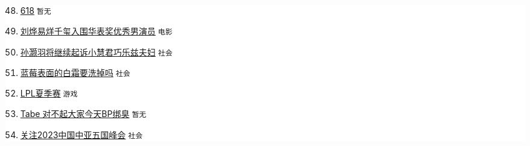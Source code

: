 48. [618](https://m.weibo.cn/search?containerid=100103type%3D1%26t%3D10%26q%3D618&stream_entry_id=31&isnewpage=1&extparam=seat%3D1%26band_rank%3D45%26realpos%3D45%26cate%3D5001%26dgr%3D0%26filter_type%3Drealtimehot%26pos%3D46%26c_type%3D31%26stream_entry_id%3D31%26q%3D618%26flag%3D0%26lcate%3D5001%26display_time%3D1684736670%26pre_seqid%3D1684736670474027221145&luicode=10000011&lfid=106003type%3D25%26t%3D3%26disable_hot%3D1%26filter_type%3Drealtimehot) `暂无` 

49. [刘烨易烊千玺入围华表奖优秀男演员](https://m.weibo.cn/search?containerid=100103type%3D1%26t%3D10%26q%3D%23%E5%88%98%E7%83%A8%E6%98%93%E7%83%8A%E5%8D%83%E7%8E%BA%E5%85%A5%E5%9B%B4%E5%8D%8E%E8%A1%A8%E5%A5%96%E4%BC%98%E7%A7%80%E7%94%B7%E6%BC%94%E5%91%98%23&stream_entry_id=31&isnewpage=1&extparam=seat%3D1%26band_rank%3D46%26realpos%3D46%26cate%3D5001%26dgr%3D0%26filter_type%3Drealtimehot%26pos%3D47%26c_type%3D31%26stream_entry_id%3D31%26q%3D%2523%25E5%2588%2598%25E7%2583%25A8%25E6%2598%2593%25E7%2583%258A%25E5%258D%2583%25E7%258E%25BA%25E5%2585%25A5%25E5%259B%25B4%25E5%258D%258E%25E8%25A1%25A8%25E5%25A5%2596%25E4%25BC%2598%25E7%25A7%2580%25E7%2594%25B7%25E6%25BC%2594%25E5%2591%2598%2523%26flag%3D0%26lcate%3D5001%26display_time%3D1684736670%26pre_seqid%3D1684736670474027221145&luicode=10000011&lfid=106003type%3D25%26t%3D3%26disable_hot%3D1%26filter_type%3Drealtimehot) `电影` 

50. [孙灏羽将继续起诉小慧君巧乐兹夫妇](https://m.weibo.cn/search?containerid=100103type%3D1%26t%3D10%26q%3D%23%E5%AD%99%E7%81%8F%E7%BE%BD%E5%B0%86%E7%BB%A7%E7%BB%AD%E8%B5%B7%E8%AF%89%E5%B0%8F%E6%85%A7%E5%90%9B%E5%B7%A7%E4%B9%90%E5%85%B9%E5%A4%AB%E5%A6%87%23&stream_entry_id=31&isnewpage=1&extparam=seat%3D1%26band_rank%3D47%26realpos%3D47%26cate%3D5001%26dgr%3D0%26filter_type%3Drealtimehot%26pos%3D48%26c_type%3D31%26stream_entry_id%3D31%26q%3D%2523%25E5%25AD%2599%25E7%2581%258F%25E7%25BE%25BD%25E5%25B0%2586%25E7%25BB%25A7%25E7%25BB%25AD%25E8%25B5%25B7%25E8%25AF%2589%25E5%25B0%258F%25E6%2585%25A7%25E5%2590%259B%25E5%25B7%25A7%25E4%25B9%2590%25E5%2585%25B9%25E5%25A4%25AB%25E5%25A6%2587%2523%26flag%3D0%26lcate%3D5001%26display_time%3D1684736670%26pre_seqid%3D1684736670474027221145&luicode=10000011&lfid=106003type%3D25%26t%3D3%26disable_hot%3D1%26filter_type%3Drealtimehot) `社会` 

51. [蓝莓表面的白霜要洗掉吗](https://m.weibo.cn/search?containerid=100103type%3D1%26t%3D10%26q%3D%23%E8%93%9D%E8%8E%93%E8%A1%A8%E9%9D%A2%E7%9A%84%E7%99%BD%E9%9C%9C%E8%A6%81%E6%B4%97%E6%8E%89%E5%90%97%23&stream_entry_id=31&isnewpage=1&extparam=seat%3D1%26band_rank%3D48%26realpos%3D48%26cate%3D5001%26dgr%3D0%26filter_type%3Drealtimehot%26pos%3D49%26c_type%3D31%26stream_entry_id%3D31%26q%3D%2523%25E8%2593%259D%25E8%258E%2593%25E8%25A1%25A8%25E9%259D%25A2%25E7%259A%2584%25E7%2599%25BD%25E9%259C%259C%25E8%25A6%2581%25E6%25B4%2597%25E6%258E%2589%25E5%2590%2597%2523%26flag%3D1%26lcate%3D5001%26display_time%3D1684736670%26pre_seqid%3D1684736670474027221145&luicode=10000011&lfid=106003type%3D25%26t%3D3%26disable_hot%3D1%26filter_type%3Drealtimehot) `社会` 

52. [LPL夏季赛](https://m.weibo.cn/search?containerid=100103type%3D1%26t%3D10%26q%3DLPL%E5%A4%8F%E5%AD%A3%E8%B5%9B&stream_entry_id=31&isnewpage=1&extparam=seat%3D1%26band_rank%3D49%26realpos%3D49%26cate%3D5001%26dgr%3D0%26filter_type%3Drealtimehot%26pos%3D50%26c_type%3D31%26stream_entry_id%3D31%26q%3DLPL%25E5%25A4%258F%25E5%25AD%25A3%25E8%25B5%259B%26flag%3D0%26lcate%3D5001%26display_time%3D1684736670%26pre_seqid%3D1684736670474027221145&luicode=10000011&lfid=106003type%3D25%26t%3D3%26disable_hot%3D1%26filter_type%3Drealtimehot) `游戏` 

53. [Tabe 对不起大家今天BP绑臭](https://m.weibo.cn/search?containerid=100103type%3D1%26t%3D10%26q%3DTabe+%E5%AF%B9%E4%B8%8D%E8%B5%B7%E5%A4%A7%E5%AE%B6%E4%BB%8A%E5%A4%A9BP%E7%BB%91%E8%87%AD&stream_entry_id=31&isnewpage=1&extparam=seat%3D1%26band_rank%3D50%26realpos%3D50%26cate%3D5001%26dgr%3D0%26filter_type%3Drealtimehot%26pos%3D51%26c_type%3D31%26stream_entry_id%3D31%26q%3DTabe%2520%25E5%25AF%25B9%25E4%25B8%258D%25E8%25B5%25B7%25E5%25A4%25A7%25E5%25AE%25B6%25E4%25BB%258A%25E5%25A4%25A9BP%25E7%25BB%2591%25E8%2587%25AD%26flag%3D0%26lcate%3D5001%26display_time%3D1684736670%26pre_seqid%3D1684736670474027221145&luicode=10000011&lfid=106003type%3D25%26t%3D3%26disable_hot%3D1%26filter_type%3Drealtimehot) `暂无` 

54. [关注2023中国中亚五国峰会](https://m.weibo.cn/search?containerid=100103type%3D1%26t%3D10%26q%3D%23%E5%85%B3%E6%B3%A82023%E4%B8%AD%E5%9B%BD%E4%B8%AD%E4%BA%9A%E4%BA%94%E5%9B%BD%E5%B3%B0%E4%BC%9A%23&stream_entry_id=51&isnewpage=1&extparam=seat%3D1%26c_type%3D51%26pos%3D0%26cate%3D10103%26stream_entry_id%3D51%26dgr%3D0%26filter_type%3Drealtimehot%26display_time%3D1684732725%26pre_seqid%3D168473272512202736911&luicode=10000011&lfid=106003type%3D25%26t%3D3%26disable_hot%3D1%26filter_type%3Drealtimehot) `社会` 
